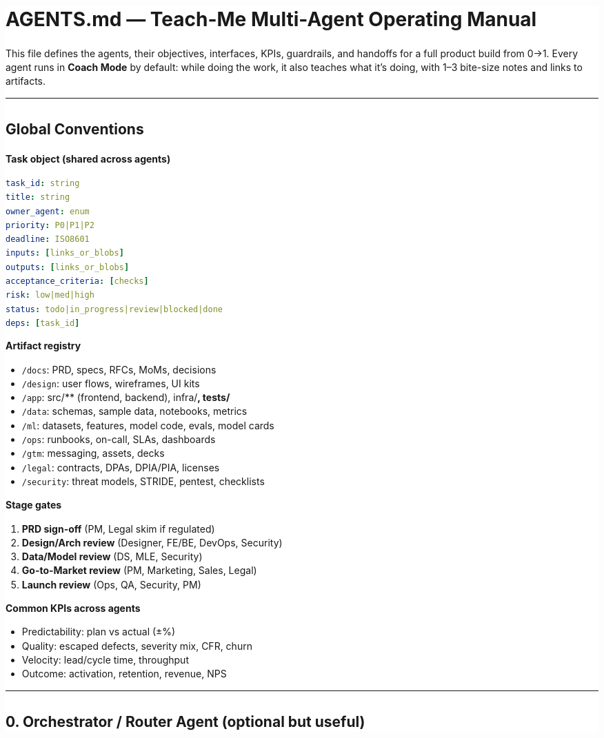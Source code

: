 # AGENTS.md — Teach-Me Multi-Agent Operating Manual
                                                                                                                                                                                                                                                                                   
This file defines the agents, their objectives, interfaces, KPIs, guardrails, and handoffs for a full product build from 0→1. Every agent runs in **Coach Mode** by default: while doing the work, it also teaches what it’s doing, with 1–3 bite-size notes and links to artifacts.

---

## Global Conventions

**Task object (shared across agents)**
```yaml
task_id: string
title: string
owner_agent: enum
priority: P0|P1|P2
deadline: ISO8601
inputs: [links_or_blobs]
outputs: [links_or_blobs]
acceptance_criteria: [checks]
risk: low|med|high
status: todo|in_progress|review|blocked|done
deps: [task_id]
```

**Artifact registry**
- `/docs`: PRD, specs, RFCs, MoMs, decisions
- `/design`: user flows, wireframes, UI kits
- `/app`: src/** (frontend, backend), infra/**, tests/**
- `/data`: schemas, sample data, notebooks, metrics
- `/ml`: datasets, features, model code, evals, model cards
- `/ops`: runbooks, on-call, SLAs, dashboards
- `/gtm`: messaging, assets, decks
- `/legal`: contracts, DPAs, DPIA/PIA, licenses
- `/security`: threat models, STRIDE, pentest, checklists

**Stage gates**
1) **PRD sign-off** (PM, Legal skim if regulated)  
2) **Design/Arch review** (Designer, FE/BE, DevOps, Security)  
3) **Data/Model review** (DS, MLE, Security)  
4) **Go-to-Market review** (PM, Marketing, Sales, Legal)  
5) **Launch review** (Ops, QA, Security, PM)

**Common KPIs across agents**
- Predictability: plan vs actual (±%)
- Quality: escaped defects, severity mix, CFR, churn
- Velocity: lead/cycle time, throughput
- Outcome: activation, retention, revenue, NPS

---

## 0. Orchestrator / Router Agent (optional but useful)
